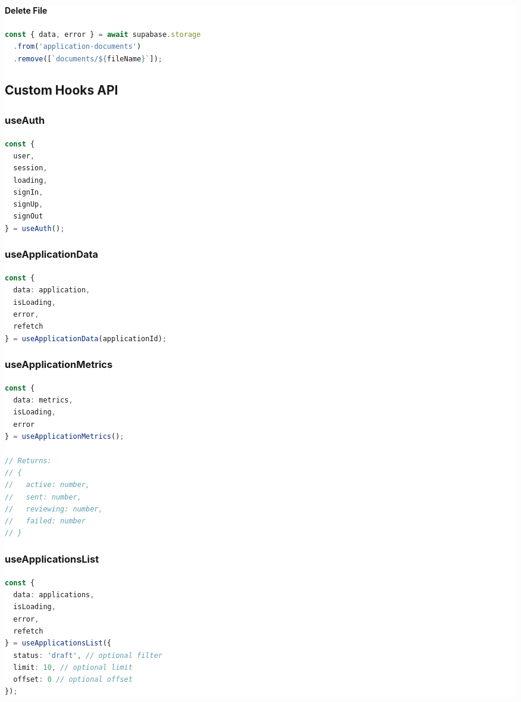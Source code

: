 #### Delete File
```typescript
const { data, error } = await supabase.storage
  .from('application-documents')
  .remove([`documents/${fileName}`]);
```

## Custom Hooks API

### useAuth
```typescript
const {
  user,
  session,
  loading,
  signIn,
  signUp,
  signOut
} = useAuth();
```

### useApplicationData
```typescript
const {
  data: application,
  isLoading,
  error,
  refetch
} = useApplicationData(applicationId);
```

### useApplicationMetrics
```typescript
const {
  data: metrics,
  isLoading,
  error
} = useApplicationMetrics();

// Returns:
// {
//   active: number,
//   sent: number,
//   reviewing: number,
//   failed: number
// }
```

### useApplicationsList
```typescript
const {
  data: applications,
  isLoading,
  error,
  refetch
} = useApplicationsList({
  status: 'draft', // optional filter
  limit: 10, // optional limit
  offset: 0 // optional offset
});
```

